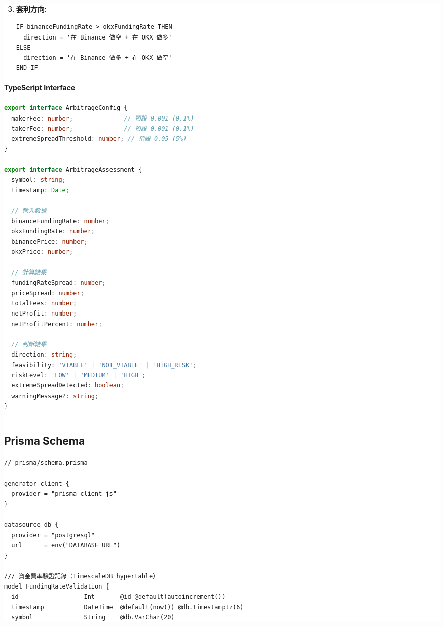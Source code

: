 3. **套利方向**:
   ```
   IF binanceFundingRate > okxFundingRate THEN
     direction = '在 Binance 做空 + 在 OKX 做多'
   ELSE
     direction = '在 Binance 做多 + 在 OKX 做空'
   END IF
   ```

#### TypeScript Interface

```typescript
export interface ArbitrageConfig {
  makerFee: number;              // 預設 0.001 (0.1%)
  takerFee: number;              // 預設 0.001 (0.1%)
  extremeSpreadThreshold: number; // 預設 0.05 (5%)
}

export interface ArbitrageAssessment {
  symbol: string;
  timestamp: Date;

  // 輸入數據
  binanceFundingRate: number;
  okxFundingRate: number;
  binancePrice: number;
  okxPrice: number;

  // 計算結果
  fundingRateSpread: number;
  priceSpread: number;
  totalFees: number;
  netProfit: number;
  netProfitPercent: number;

  // 判斷結果
  direction: string;
  feasibility: 'VIABLE' | 'NOT_VIABLE' | 'HIGH_RISK';
  riskLevel: 'LOW' | 'MEDIUM' | 'HIGH';
  extremeSpreadDetected: boolean;
  warningMessage?: string;
}
```

---

## Prisma Schema

```prisma
// prisma/schema.prisma

generator client {
  provider = "prisma-client-js"
}

datasource db {
  provider = "postgresql"
  url      = env("DATABASE_URL")
}

/// 資金費率驗證記錄（TimescaleDB hypertable）
model FundingRateValidation {
  id                  Int       @id @default(autoincrement())
  timestamp           DateTime  @default(now()) @db.Timestamptz(6)
  symbol              String    @db.VarChar(20)
```